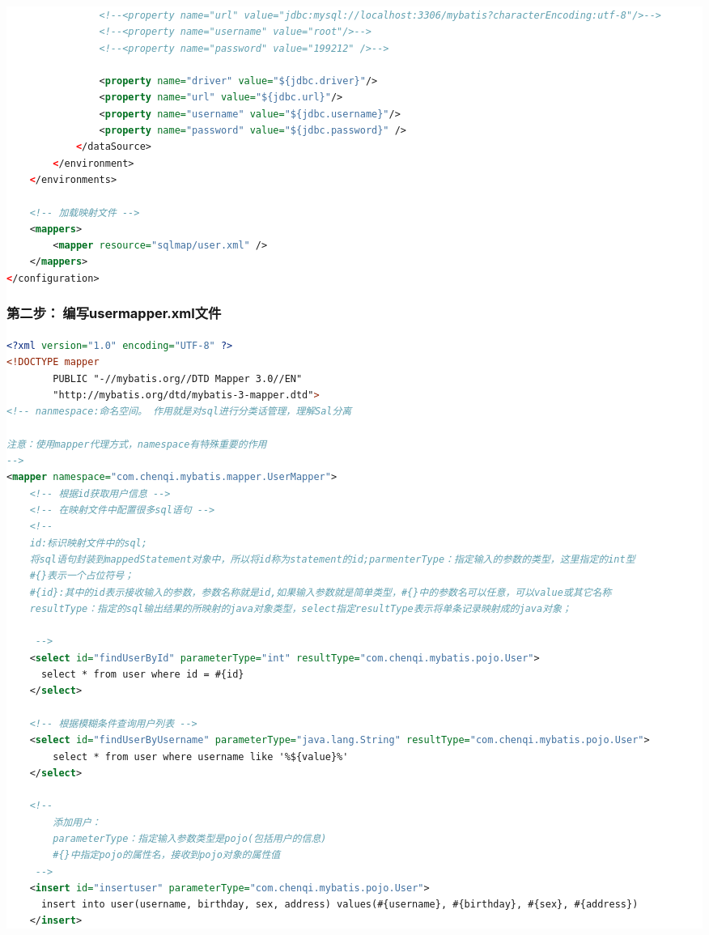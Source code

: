 ```xml
                <!--<property name="url" value="jdbc:mysql://localhost:3306/mybatis?characterEncoding:utf-8"/>-->
                <!--<property name="username" value="root"/>-->
                <!--<property name="password" value="199212" />-->

                <property name="driver" value="${jdbc.driver}"/>
                <property name="url" value="${jdbc.url}"/>
                <property name="username" value="${jdbc.username}"/>
                <property name="password" value="${jdbc.password}" />
            </dataSource>
        </environment>
    </environments>

    <!-- 加载映射文件 -->
    <mappers>
        <mapper resource="sqlmap/user.xml" />
    </mappers>
</configuration>
```

### 第二步： 编写usermapper.xml文件

```xml
<?xml version="1.0" encoding="UTF-8" ?>
<!DOCTYPE mapper
        PUBLIC "-//mybatis.org//DTD Mapper 3.0//EN"
        "http://mybatis.org/dtd/mybatis-3-mapper.dtd">
<!-- nanmespace:命名空间。 作用就是对sql进行分类话管理，理解Sal分离

注意：使用mapper代理方式，namespace有特殊重要的作用
-->
<mapper namespace="com.chenqi.mybatis.mapper.UserMapper">
    <!-- 根据id获取用户信息 -->
    <!-- 在映射文件中配置很多sql语句 -->
    <!--
    id:标识映射文件中的sql;
    将sql语句封装到mappedStatement对象中，所以将id称为statement的id;parmenterType：指定输入的参数的类型，这里指定的int型
    #{}表示一个占位符号；
    #{id}:其中的id表示接收输入的参数，参数名称就是id,如果输入参数就是简单类型，#{}中的参数名可以任意，可以value或其它名称
    resultType：指定的sql输出结果的所映射的java对象类型，select指定resultType表示将单条记录映射成的java对象；

     -->
    <select id="findUserById" parameterType="int" resultType="com.chenqi.mybatis.pojo.User">
      select * from user where id = #{id}
    </select>

    <!-- 根据模糊条件查询用户列表 -->
    <select id="findUserByUsername" parameterType="java.lang.String" resultType="com.chenqi.mybatis.pojo.User">
        select * from user where username like '%${value}%'
    </select>

    <!--
        添加用户：
        parameterType：指定输入参数类型是pojo(包括用户的信息)
        #{}中指定pojo的属性名，接收到pojo对象的属性值
     -->
    <insert id="insertuser" parameterType="com.chenqi.mybatis.pojo.User">
      insert into user(username, birthday, sex, address) values(#{username}, #{birthday}, #{sex}, #{address})
    </insert>


```